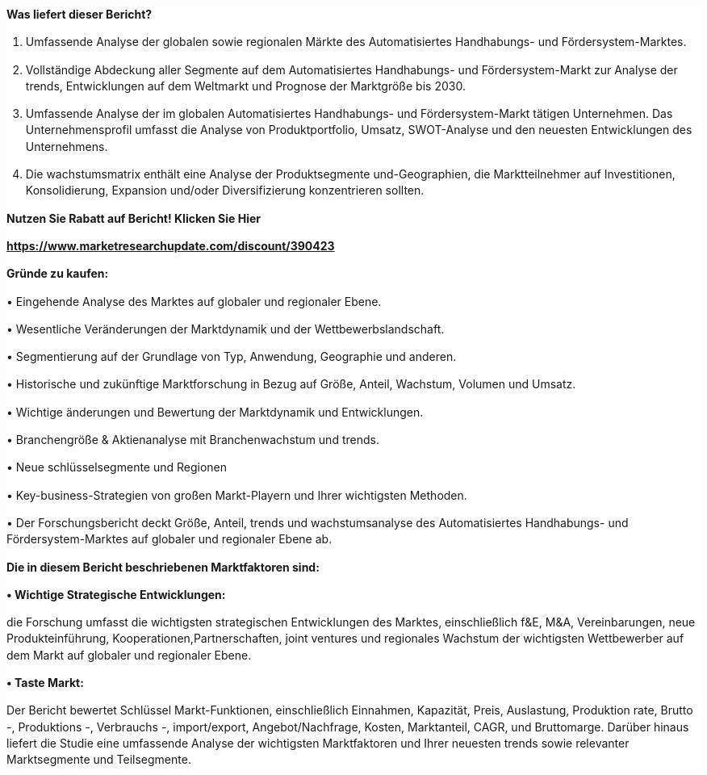 

<strong>Was liefert dieser Bericht?</strong>

1. Umfassende Analyse der globalen sowie regionalen Märkte des Automatisiertes Handhabungs- und Fördersystem-Marktes.

2. Vollständige Abdeckung aller Segmente auf dem Automatisiertes Handhabungs- und Fördersystem-Markt zur Analyse der trends, Entwicklungen auf dem Weltmarkt und Prognose der Marktgröße bis 2030.

3. Umfassende Analyse der im globalen Automatisiertes Handhabungs- und Fördersystem-Markt tätigen Unternehmen. Das Unternehmensprofil umfasst die Analyse von Produktportfolio, Umsatz, SWOT-Analyse und den neuesten Entwicklungen des Unternehmens.

4. Die wachstumsmatrix enthält eine Analyse der Produktsegmente und-Geographien, die Marktteilnehmer auf Investitionen, Konsolidierung, Expansion und/oder Diversifizierung konzentrieren sollten.



<strong>Nutzen Sie Rabatt auf Bericht! Klicken Sie Hier
</strong>

<strong><a href=https://www.marketresearchupdate.com/discount/390423>https://www.marketresearchupdate.com/discount/390423</b></u></font></strong></a>



<strong>Gründe zu kaufen:</strong>

• Eingehende Analyse des Marktes auf globaler und regionaler Ebene.

• Wesentliche Veränderungen der Marktdynamik und der Wettbewerbslandschaft.

• Segmentierung auf der Grundlage von Typ, Anwendung, Geographie und anderen.

• Historische und zukünftige Marktforschung in Bezug auf Größe, Anteil, Wachstum, Volumen und Umsatz.

• Wichtige änderungen und Bewertung der Marktdynamik und Entwicklungen.

• Branchengröße &amp; Aktienanalyse mit Branchenwachstum und trends.

• Neue schlüsselsegmente und Regionen

• Key-business-Strategien von großen Markt-Playern und Ihrer wichtigsten Methoden.

• Der Forschungsbericht deckt Größe, Anteil, trends und wachstumsanalyse des Automatisiertes Handhabungs- und Fördersystem-Marktes auf globaler und regionaler Ebene ab.



<strong>Die in diesem Bericht beschriebenen Marktfaktoren sind:</strong>



<strong>• Wichtige Strategische Entwicklungen:</strong>

die Forschung umfasst die wichtigsten strategischen Entwicklungen des Marktes, einschließlich f&amp;E, M&amp;A, Vereinbarungen, neue Produkteinführung, Kooperationen,Partnerschaften, joint ventures und regionales Wachstum der wichtigsten Wettbewerber auf dem Markt auf globaler und regionaler Ebene.



<strong>• Taste Markt:</strong>

Der Bericht bewertet Schlüssel Markt-Funktionen, einschließlich Einnahmen, Kapazität, Preis, Auslastung, Produktion rate, Brutto -, Produktions -, Verbrauchs -, import/export, Angebot/Nachfrage, Kosten, Marktanteil, CAGR, und Bruttomarge. Darüber hinaus liefert die Studie eine umfassende Analyse der wichtigsten Marktfaktoren und Ihrer neuesten trends sowie relevanter Marktsegmente und Teilsegmente.
